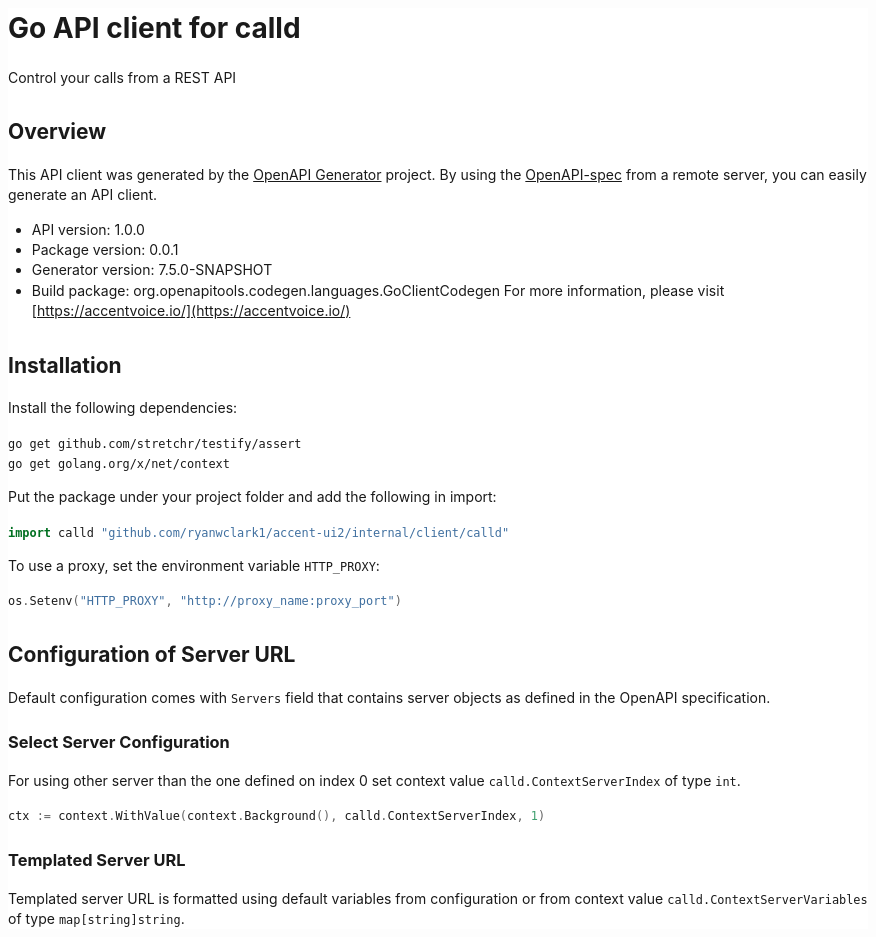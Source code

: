 # Go API client for calld

Control your calls from a REST API

## Overview
This API client was generated by the [OpenAPI Generator](https://openapi-generator.tech) project.  By using the [OpenAPI-spec](https://www.openapis.org/) from a remote server, you can easily generate an API client.

- API version: 1.0.0
- Package version: 0.0.1
- Generator version: 7.5.0-SNAPSHOT
- Build package: org.openapitools.codegen.languages.GoClientCodegen
For more information, please visit [https://accentvoice.io/](https://accentvoice.io/)

## Installation

Install the following dependencies:

```sh
go get github.com/stretchr/testify/assert
go get golang.org/x/net/context
```

Put the package under your project folder and add the following in import:

```go
import calld "github.com/ryanwclark1/accent-ui2/internal/client/calld"
```

To use a proxy, set the environment variable `HTTP_PROXY`:

```go
os.Setenv("HTTP_PROXY", "http://proxy_name:proxy_port")
```

## Configuration of Server URL

Default configuration comes with `Servers` field that contains server objects as defined in the OpenAPI specification.

### Select Server Configuration

For using other server than the one defined on index 0 set context value `calld.ContextServerIndex` of type `int`.

```go
ctx := context.WithValue(context.Background(), calld.ContextServerIndex, 1)
```

### Templated Server URL

Templated server URL is formatted using default variables from configuration or from context value `calld.ContextServerVariables` of type `map[string]string`.

